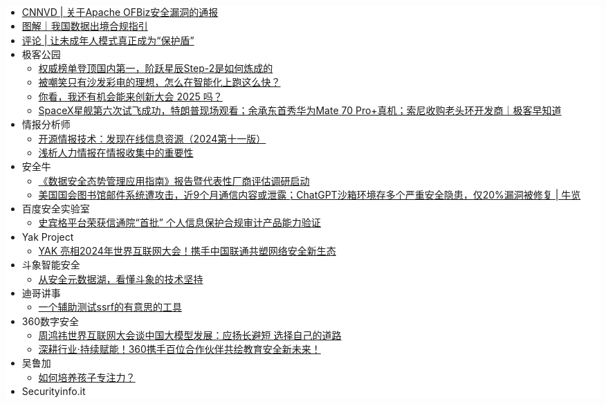   - [CNNVD | 关于Apache OFBiz安全漏洞的通报](https://mp.weixin.qq.com/s?__biz=MzA5MzE5MDAzOA==&mid=2664230091&idx=5&sn=9950f25047c9a9cdb95f448751bcd9de&chksm=8b59ee32bc2e6724148267ee2381f2c8eb7cbce86d470cd00dc98942c246dde4f28c288844ba&scene=58&subscene=0#rd)
  - [图解｜我国数据出境合规指引](https://mp.weixin.qq.com/s?__biz=MzA5MzE5MDAzOA==&mid=2664230091&idx=6&sn=7078fd02ad038b1996f1d34450cf5527&chksm=8b59ee32bc2e672456eb55df089681f98cadecf09fa51d5c5d6018b1b45f4daa3220ef39c837&scene=58&subscene=0#rd)
  - [评论 | 让未成年人模式真正成为“保护盾”](https://mp.weixin.qq.com/s?__biz=MzA5MzE5MDAzOA==&mid=2664230091&idx=7&sn=d3752b48a5cd2d8029f51d116e71d8ea&chksm=8b59ee32bc2e6724148309b08c967ce9ada5b4de480b65a946b192363ad8e03baa6a6045cefa&scene=58&subscene=0#rd)
- 极客公园
  - [权威榜单登顶国内第一，阶跃星辰Step-2是如何炼成的](https://mp.weixin.qq.com/s?__biz=MTMwNDMwODQ0MQ==&mid=2653065071&idx=1&sn=88345e31b09fafaf6937b67a9a72da8b&chksm=7e57f2d949207bcfe70b92bc165eb6b7853a7adba10e455fefaec4b7ff63d7072ed0463ef648&scene=58&subscene=0#rd)
  - [被嘲笑只有沙发彩电的理想，怎么在智能化上跑这么快？](https://mp.weixin.qq.com/s?__biz=MTMwNDMwODQ0MQ==&mid=2653064844&idx=1&sn=f1f5fcc15a014f0a324419c4a43f7455&chksm=7e57f33a49207a2c27c4ee7f99583e699460c553765aa3ac405276dc52a2f2bfc6e53a1d1bcc&scene=58&subscene=0#rd)
  - [你看，我还有机会能来创新大会 2025 吗？](https://mp.weixin.qq.com/s?__biz=MTMwNDMwODQ0MQ==&mid=2653064844&idx=2&sn=cf9688b0b6cd326c64d02da36f4d3060&chksm=7e57f33a49207a2cdedf4715dd663f754c3569f2b91f13f97d00b534ad346a9037640299ac75&scene=58&subscene=0#rd)
  - [SpaceX星舰第六次试飞成功，特朗普现场观看；余承东首秀华为Mate 70 Pro+真机；索尼收购老头环开发商｜极客早知道](https://mp.weixin.qq.com/s?__biz=MTMwNDMwODQ0MQ==&mid=2653064842&idx=1&sn=bcc9e4b8db63027ad5ef6b5bf37901a8&chksm=7e57f33c49207a2a73dcb993fa1cf92c66582ae19bf4f87edfd2ef4ce4a993023331dca5d246&scene=58&subscene=0#rd)
- 情报分析师
  - [开源情报技术：发现在线信息资源（2024第十一版）](https://mp.weixin.qq.com/s?__biz=MzA3Mjc1MTkwOA==&mid=2650557591&idx=1&sn=cd3d704e7e1e42d7c508de388327bbb4&chksm=871162dcb066ebca79b7aa59225cdfd5a29539d347b9d0792fd10ec94aee2965e5b8fe4c4822&scene=58&subscene=0#rd)
  - [浅析人力情报在情报收集中的重要性](https://mp.weixin.qq.com/s?__biz=MzA3Mjc1MTkwOA==&mid=2650557591&idx=2&sn=42633b945324f80cd136888d448604f7&chksm=871162dcb066ebcad8474e49854062febef7df78ea1e4b66a083de94dc0512c6d725199f54b7&scene=58&subscene=0#rd)
- 安全牛
  - [《数据安全态势管理应用指南》报告暨代表性厂商评估调研启动](https://mp.weixin.qq.com/s?__biz=MjM5Njc3NjM4MA==&mid=2651133464&idx=1&sn=1885326d66b32df9d721f1c42b02674a&chksm=bd15a6cb8a622fdd35739690100a9dc1afeb6955d8b018eced598ca71cdc747115586c5e665c&scene=58&subscene=0#rd)
  - [美国国会图书馆邮件系统遭攻击，近9个月通信内容或泄露；ChatGPT沙箱环境存多个严重安全隐患，仅20%漏洞被修复  | 牛览](https://mp.weixin.qq.com/s?__biz=MjM5Njc3NjM4MA==&mid=2651133464&idx=2&sn=16e48bc09bde1b9e2e0b383257d60d2a&chksm=bd15a6cb8a622fdd7342748a49b9016e788160220efd1c253e0fae530e4375ba99d89fb3222e&scene=58&subscene=0#rd)
- 百度安全实验室
  - [史宾格平台荣获信通院“首批” 个人信息保护合规审计产品能力验证](https://mp.weixin.qq.com/s?__biz=MzA3NTQ3ODI0NA==&mid=2247487468&idx=1&sn=01849b00578431cd5ec5309be9631465&chksm=9f6eaa67a8192371b0504df9662c62f749806f0651eb114327db658a1462b045ca3c43f9a2bf&scene=58&subscene=0#rd)
- Yak Project
  - [YAK 亮相2024年世界互联网大会！携手中国联通共塑网络安全新生态](https://mp.weixin.qq.com/s?__biz=Mzk0MTM4NzIxMQ==&mid=2247525006&idx=1&sn=61c640fba24ff7593da5cac685cc0e06&chksm=c2d11e2af5a6973cd284532965cbc48dc017e8e493f65cab30f4b6e651be397d980b252da20a&scene=58&subscene=0#rd)
- 斗象智能安全
  - [从安全元数据湖，看懂斗象的技术坚持](https://mp.weixin.qq.com/s?__biz=MzIwMjcyNzA5Mw==&mid=2247494998&idx=1&sn=5929b558dfbcf349685c114cc1b676f1&chksm=96d8e68ca1af6f9a50ac06d4c119098d9c102df295b076d17bb2c2ba1912d15ca8477b06dc27&scene=58&subscene=0#rd)
- 迪哥讲事
  - [一个辅助测试ssrf的有意思的工具](https://mp.weixin.qq.com/s?__biz=MzIzMTIzNTM0MA==&mid=2247496380&idx=1&sn=78c0c4c67821f5ecbe4f3947b567eeec&chksm=e8a5f8dfdfd271c935aeb4444ea7e928c55cb4c823c51f1067f267699d71a1aad086cf203b99&scene=58&subscene=0#rd)
- 360数字安全
  - [周鸿祎世界互联网大会谈中国大模型发展：应扬长避短 选择自己的道路](https://mp.weixin.qq.com/s?__biz=MzA4MTg0MDQ4Nw==&mid=2247576922&idx=1&sn=936ee428e8066709dbf21f8ca640454e&chksm=9f8d3d52a8fab4442d349d41bf8e8f383809511b4762986e3ded72ac059782859f1903d0d427&scene=58&subscene=0#rd)
  - [深耕行业·持续赋能！360携手百位合作伙伴共绘教育安全新未来！](https://mp.weixin.qq.com/s?__biz=MzA4MTg0MDQ4Nw==&mid=2247576922&idx=3&sn=3fd50052f33631cf6a80b1e570f3dc5d&chksm=9f8d3d52a8fab444a28b5f77763ae0d661c5790ed2e9d014076767a2c83a9746a976fcbeda9c&scene=58&subscene=0#rd)
- 吴鲁加
  - [如何培养孩子专注力？](https://mp.weixin.qq.com/s?__biz=Mzg5NDY4ODM1MA==&mid=2247485001&idx=1&sn=92f258ec5d907b48543028d83857882d&chksm=c01a8b78f76d026e5c06057a172131413c05c789f540a2a6b9f98a021b73ba49ac2411c560c4&scene=58&subscene=0#rd)
- Securityinfo.it